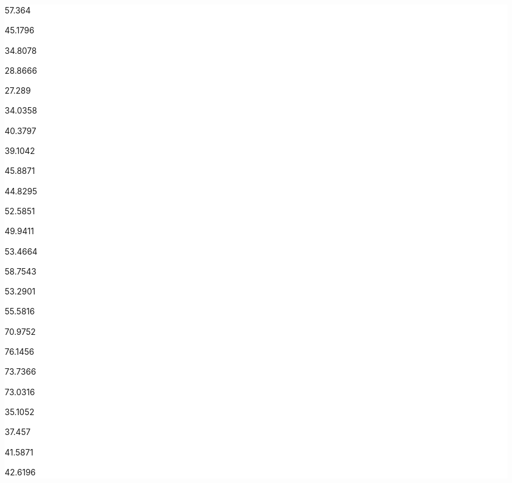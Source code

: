  
  57.364
 
 
  45.1796
 
 
  34.8078
 
 
  28.8666
 
 
  27.289
 
 
  34.0358
 
 
  40.3797
 
 
  39.1042
 
 
  45.8871
 
 
  44.8295
 
 
  52.5851
 
 
  49.9411
 
 
  53.4664
 
 
  58.7543
 
 
  53.2901
 
 
  55.5816
 
 
  70.9752
 
 
  76.1456
 
 
  73.7366
 
 
  73.0316
 
 
  35.1052
 
 
  37.457
 
 
  41.5871
 
 
  42.6196
 
 